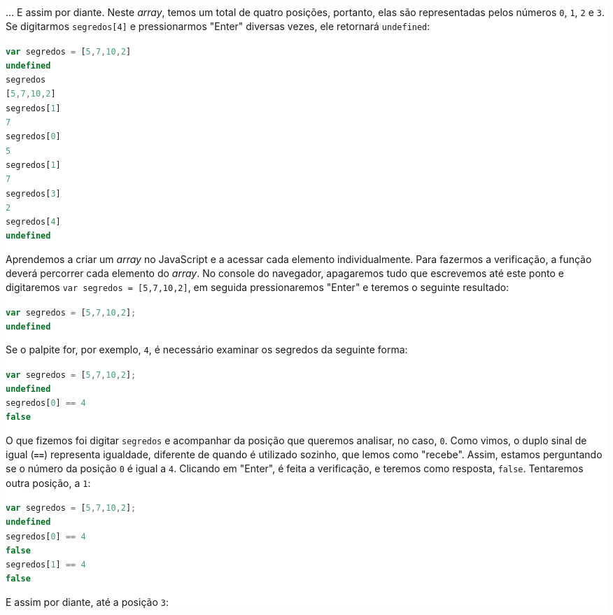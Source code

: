 ... E assim por diante. Neste _array_, temos um total de quatro posições, portanto, elas são representadas pelos números `0`, `1`, `2` e `3`. Se digitarmos `segredos[4]` e pressionarmos "Enter" diversas vezes, ele retornará `undefined`:

```javascript
var segredos = [5,7,10,2]
undefined
segredos
[5,7,10,2]
segredos[1]
7
segredos[0]
5
segredos[1]
7
segredos[3]
2
segredos[4]
undefined
```

Aprendemos a criar um _array_ no JavaScript e a acessar cada elemento individualmente. Para fazermos a verificação, a função deverá percorrer cada elemento do _array_. No console do navegador, apagaremos tudo que escrevemos até este ponto e digitaremos `var segredos = [5,7,10,2]`, em seguida pressionaremos "Enter" e teremos o seguinte resultado:

```javascript
var segredos = [5,7,10,2];
undefined
```

Se o palpite for, por exemplo, `4`, é necessário examinar os segredos da seguinte forma:

```javascript
var segredos = [5,7,10,2];
undefined
segredos[0] == 4
false
```

O que fizemos foi digitar `segredos` e acompanhar da posição que queremos analisar, no caso, `0`. Como vimos, o duplo sinal de igual (**`==`**) representa igualdade, diferente de quando é utilizado sozinho, que lemos como "recebe". Assim, estamos perguntando se o número da posição `0` é igual a `4`. Clicando em "Enter", é feita a verificação, e teremos como resposta, `false`. Tentaremos outra posição, a `1`:

```javascript
var segredos = [5,7,10,2];
undefined
segredos[0] == 4
false
segredos[1] == 4
false
```

E assim por diante, até a posição `3`:
